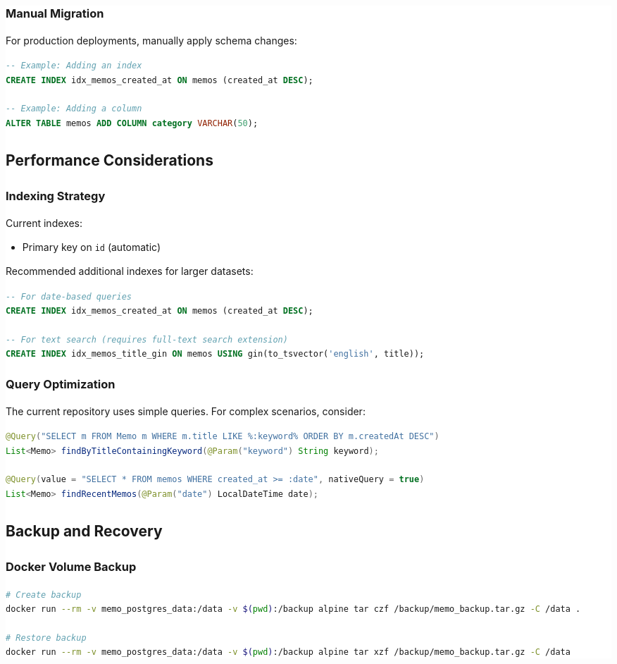 ### Manual Migration

For production deployments, manually apply schema changes:

```sql
-- Example: Adding an index
CREATE INDEX idx_memos_created_at ON memos (created_at DESC);

-- Example: Adding a column
ALTER TABLE memos ADD COLUMN category VARCHAR(50);
```

## Performance Considerations

### Indexing Strategy

Current indexes:
- Primary key on `id` (automatic)

Recommended additional indexes for larger datasets:

```sql
-- For date-based queries
CREATE INDEX idx_memos_created_at ON memos (created_at DESC);

-- For text search (requires full-text search extension)
CREATE INDEX idx_memos_title_gin ON memos USING gin(to_tsvector('english', title));
```

### Query Optimization

The current repository uses simple queries. For complex scenarios, consider:

```java
@Query("SELECT m FROM Memo m WHERE m.title LIKE %:keyword% ORDER BY m.createdAt DESC")
List<Memo> findByTitleContainingKeyword(@Param("keyword") String keyword);

@Query(value = "SELECT * FROM memos WHERE created_at >= :date", nativeQuery = true)
List<Memo> findRecentMemos(@Param("date") LocalDateTime date);
```

## Backup and Recovery

### Docker Volume Backup

```bash
# Create backup
docker run --rm -v memo_postgres_data:/data -v $(pwd):/backup alpine tar czf /backup/memo_backup.tar.gz -C /data .

# Restore backup
docker run --rm -v memo_postgres_data:/data -v $(pwd):/backup alpine tar xzf /backup/memo_backup.tar.gz -C /data
```

